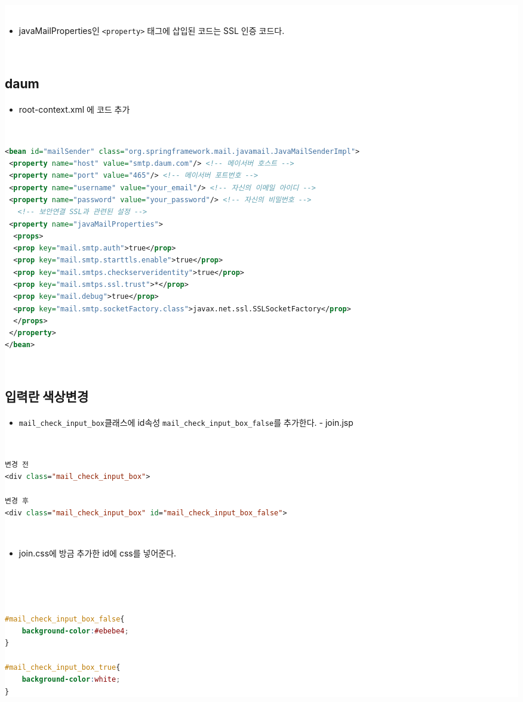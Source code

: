 <br>

- javaMailProperties인 `<property>` 태그에 삽입된 코드는 SSL 인증 코드다.

<br>

## daum
- root-context.xml 에 코드 추가

<br>

```xml
<bean id="mailSender" class="org.springframework.mail.javamail.JavaMailSenderImpl"> 
 <property name="host" value="smtp.daum.com"/> <!-- 메이서버 호스트 -->
 <property name="port" value="465"/> <!-- 메이서버 포트번호 -->
 <property name="username" value="your_email"/> <!-- 자신의 이메일 아이디 -->
 <property name="password" value="your_password"/> <!-- 자신의 비밀번호 -->
   <!-- 보안연결 SSL과 관련된 설정 -->
 <property name="javaMailProperties">
  <props>
  <prop key="mail.smtp.auth">true</prop>
  <prop key="mail.smtp.starttls.enable">true</prop>
  <prop key="mail.smtps.checkserveridentity">true</prop>
  <prop key="mail.smtps.ssl.trust">*</prop>
  <prop key="mail.debug">true</prop>
  <prop key="mail.smtp.socketFactory.class">javax.net.ssl.SSLSocketFactory</prop>
  </props>
 </property>
</bean>

```

<br>

## 입력란 색상변경
- `mail_check_input_box`클래스에 id속성 `mail_check_input_box_false`를 추가한다. - join.jsp

<br>

```jsp
변경 전
<div class="mail_check_input_box">
 
변경 후
<div class="mail_check_input_box" id="mail_check_input_box_false">
```

<br>

- join.css에 방금 추가한 id에 css를 넣어준다.

<br>

```css

 
#mail_check_input_box_false{
    background-color:#ebebe4;
}
 
#mail_check_input_box_true{
    background-color:white;
}
```
